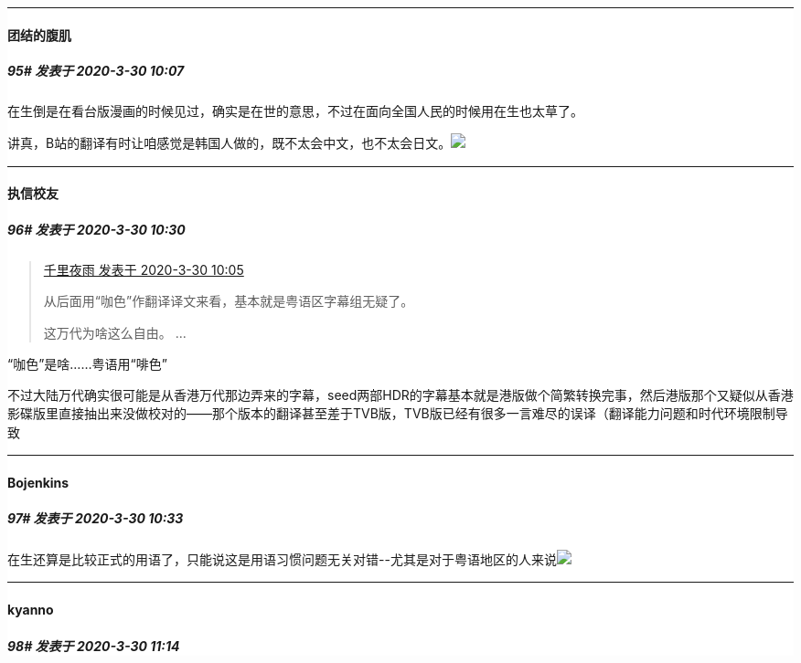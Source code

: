 





-----

####  团结的腹肌  
##### 95#       发表于 2020-3-30 10:07




在生倒是在看台版漫画的时候见过，确实是在世的意思，不过在面向全国人民的时候用在生也太草了。

讲真，B站的翻译有时让咱感觉是韩国人做的，既不太会中文，也不太会日文。<img src="https://static.saraba1st.com/image/smiley/face2017/068.png" referrerpolicy="no-referrer">







-----

####  执信校友  
##### 96#       发表于 2020-3-30 10:30



<blockquote><a href="httphttps://bbs.saraba1st.com/2b/forum.php?mod=redirect&amp;goto=findpost&amp;pid=46920166&amp;ptid=1921379" target="_blank">千里夜雨 发表于 2020-3-30 10:05</a>

从后面用“咖色”作翻译译文来看，基本就是粤语区字幕组无疑了。

这万代为啥这么自由。 ...</blockquote>
“咖色”是啥……粤语用“啡色”

不过大陆万代确实很可能是从香港万代那边弄来的字幕，seed两部HDR的字幕基本就是港版做个简繁转换完事，然后港版那个又疑似从香港影碟版里直接抽出来没做校对的——那个版本的翻译甚至差于TVB版，TVB版已经有很多一言难尽的误译（翻译能力问题和时代环境限制导致







-----

####  Bojenkins  
##### 97#       发表于 2020-3-30 10:33




在生还算是比较正式的用语了，只能说这是用语习惯问题无关对错--尤其是对于粤语地区的人来说<img src="https://static.saraba1st.com/image/smiley/face2017/067.png" referrerpolicy="no-referrer">







-----

####  kyanno  
##### 98#       发表于 2020-3-30 11:14

